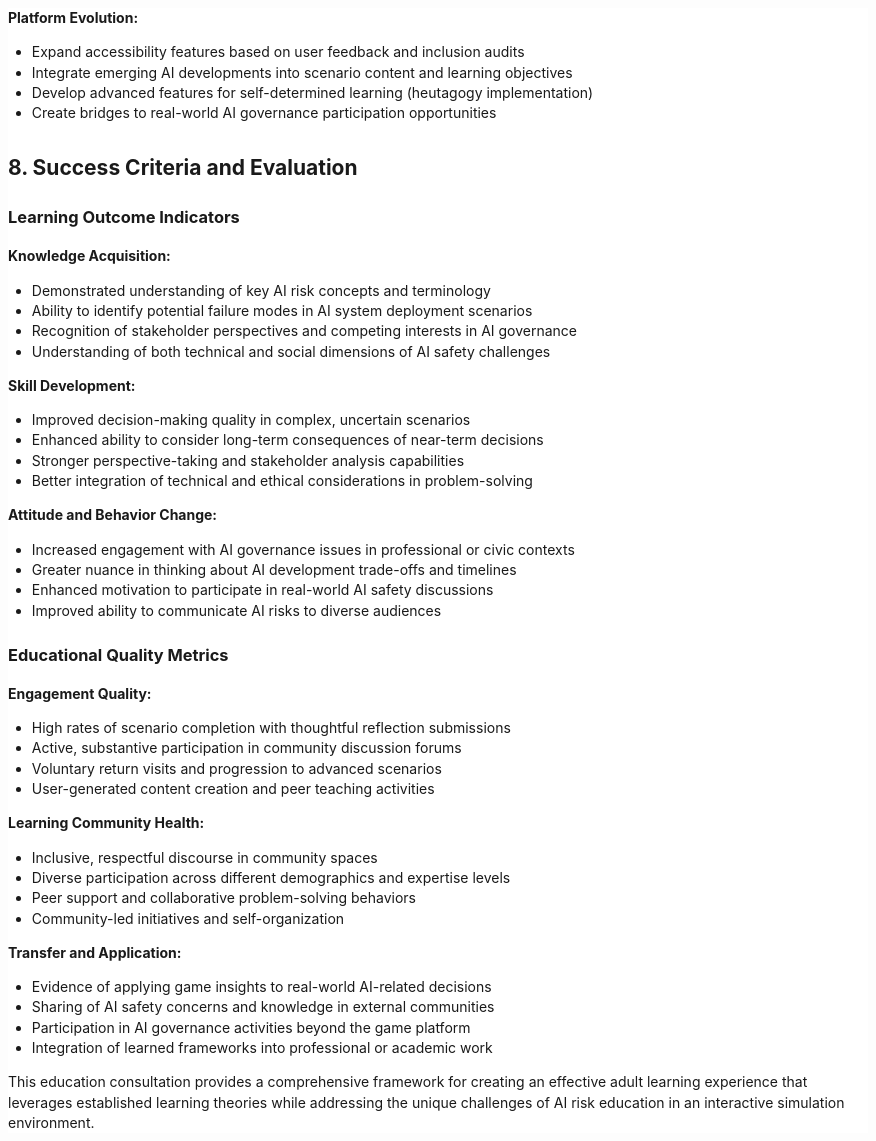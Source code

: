 **Platform Evolution:**
- Expand accessibility features based on user feedback and inclusion audits
- Integrate emerging AI developments into scenario content and learning objectives
- Develop advanced features for self-determined learning (heutagogy implementation)
- Create bridges to real-world AI governance participation opportunities

## 8. Success Criteria and Evaluation

### Learning Outcome Indicators

**Knowledge Acquisition:**
- Demonstrated understanding of key AI risk concepts and terminology
- Ability to identify potential failure modes in AI system deployment scenarios
- Recognition of stakeholder perspectives and competing interests in AI governance
- Understanding of both technical and social dimensions of AI safety challenges

**Skill Development:**
- Improved decision-making quality in complex, uncertain scenarios
- Enhanced ability to consider long-term consequences of near-term decisions
- Stronger perspective-taking and stakeholder analysis capabilities
- Better integration of technical and ethical considerations in problem-solving

**Attitude and Behavior Change:**
- Increased engagement with AI governance issues in professional or civic contexts
- Greater nuance in thinking about AI development trade-offs and timelines
- Enhanced motivation to participate in real-world AI safety discussions
- Improved ability to communicate AI risks to diverse audiences

### Educational Quality Metrics

**Engagement Quality:**
- High rates of scenario completion with thoughtful reflection submissions
- Active, substantive participation in community discussion forums
- Voluntary return visits and progression to advanced scenarios
- User-generated content creation and peer teaching activities

**Learning Community Health:**
- Inclusive, respectful discourse in community spaces
- Diverse participation across different demographics and expertise levels
- Peer support and collaborative problem-solving behaviors
- Community-led initiatives and self-organization

**Transfer and Application:**
- Evidence of applying game insights to real-world AI-related decisions
- Sharing of AI safety concerns and knowledge in external communities
- Participation in AI governance activities beyond the game platform
- Integration of learned frameworks into professional or academic work

This education consultation provides a comprehensive framework for creating an effective adult learning experience that leverages established learning theories while addressing the unique challenges of AI risk education in an interactive simulation environment.